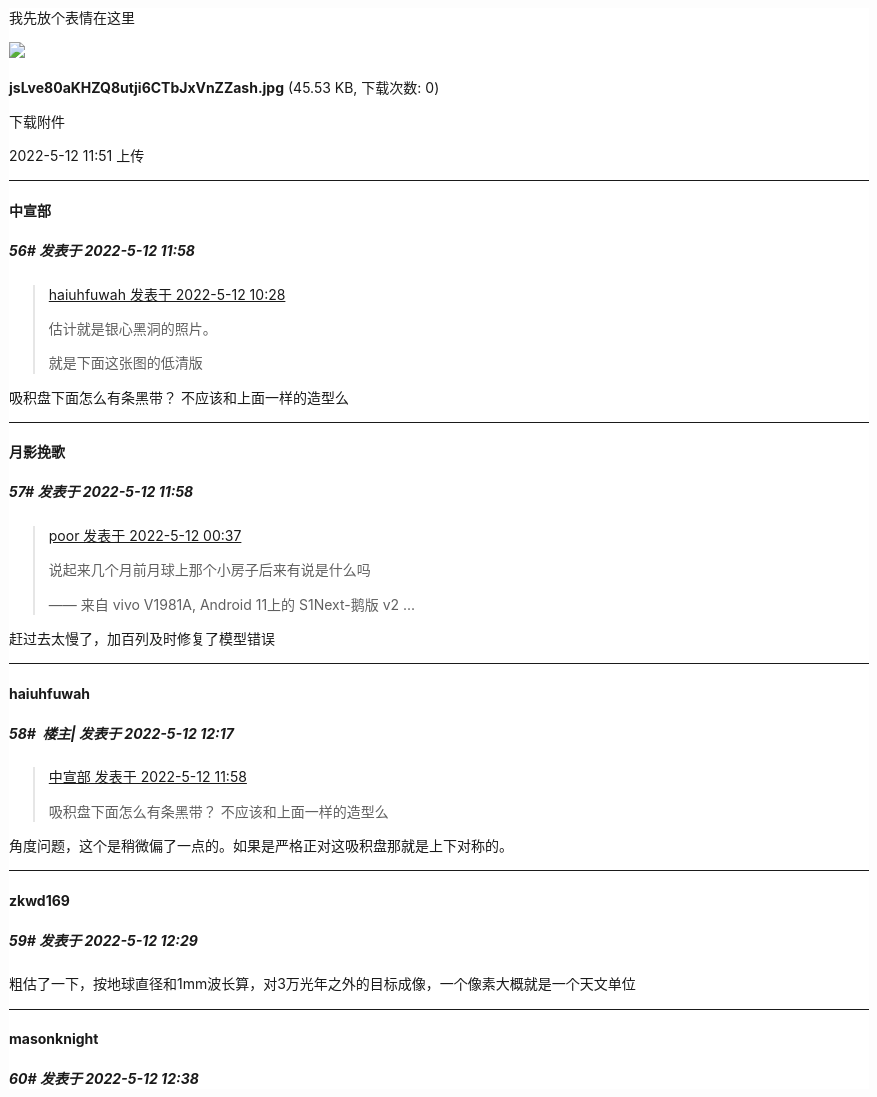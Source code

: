 我先放个表情在这里

<img src="https://img.saraba1st.com/forum/202205/12/115146g3jotrsskqzr7qkt.jpg" referrerpolicy="no-referrer">

<strong>jsLve80aKHZQ8utji6CTbJxVnZZash.jpg</strong> (45.53 KB, 下载次数: 0)

下载附件

2022-5-12 11:51 上传

*****

####  中宣部  
##### 56#       发表于 2022-5-12 11:58

<blockquote><a href="httphttps://bbs.saraba1st.com/2b/forum.php?mod=redirect&amp;goto=findpost&amp;pid=55798037&amp;ptid=2069044" target="_blank">haiuhfuwah 发表于 2022-5-12 10:28</a>

估计就是银心黑洞的照片。

就是下面这张图的低清版</blockquote>
吸积盘下面怎么有条黑带？ 不应该和上面一样的造型么

*****

####  月影挽歌  
##### 57#       发表于 2022-5-12 11:58

<blockquote><a href="httphttps://bbs.saraba1st.com/2b/forum.php?mod=redirect&amp;goto=findpost&amp;pid=55794522&amp;ptid=2069044" target="_blank">poor 发表于 2022-5-12 00:37</a>

说起来几个月前月球上那个小房子后来有说是什么吗

—— 来自 vivo V1981A, Android 11上的 S1Next-鹅版 v2 ...</blockquote>
赶过去太慢了，加百列及时修复了模型错误

*****

####  haiuhfuwah  
##### 58#         楼主| 发表于 2022-5-12 12:17

<blockquote><a href="httphttps://bbs.saraba1st.com/2b/forum.php?mod=redirect&amp;goto=findpost&amp;pid=55799558&amp;ptid=2069044" target="_blank">中宣部 发表于 2022-5-12 11:58</a>

吸积盘下面怎么有条黑带？ 不应该和上面一样的造型么</blockquote>
角度问题，这个是稍微偏了一点的。如果是严格正对这吸积盘那就是上下对称的。

*****

####  zkwd169  
##### 59#       发表于 2022-5-12 12:29

粗估了一下，按地球直径和1mm波长算，对3万光年之外的目标成像，一个像素大概就是一个天文单位

*****

####  masonknight  
##### 60#       发表于 2022-5-12 12:38
